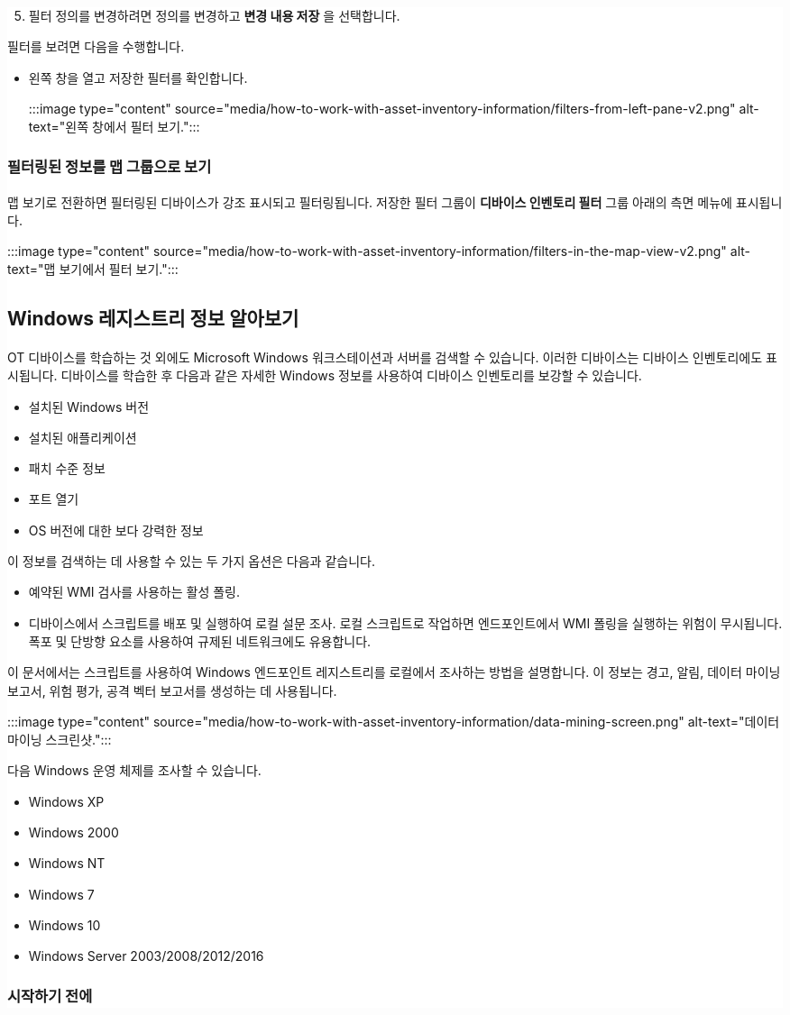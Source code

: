 5. 필터 정의를 변경하려면 정의를 변경하고 **변경 내용 저장** 을 선택합니다.

필터를 보려면 다음을 수행합니다.

- 왼쪽 창을 열고 저장한 필터를 확인합니다.

  :::image type="content" source="media/how-to-work-with-asset-inventory-information/filters-from-left-pane-v2.png" alt-text="왼쪽 창에서 필터 보기.":::

### <a name="view-filtered-information-as-a-map-group"></a>필터링된 정보를 맵 그룹으로 보기

맵 보기로 전환하면 필터링된 디바이스가 강조 표시되고 필터링됩니다. 저장한 필터 그룹이 **디바이스 인벤토리 필터** 그룹 아래의 측면 메뉴에 표시됩니다.

:::image type="content" source="media/how-to-work-with-asset-inventory-information/filters-in-the-map-view-v2.png" alt-text="맵 보기에서 필터 보기.":::

## <a name="learn-windows-registry-details"></a>Windows 레지스트리 정보 알아보기

OT 디바이스를 학습하는 것 외에도 Microsoft Windows 워크스테이션과 서버를 검색할 수 있습니다. 이러한 디바이스는 디바이스 인벤토리에도 표시됩니다. 디바이스를 학습한 후 다음과 같은 자세한 Windows 정보를 사용하여 디바이스 인벤토리를 보강할 수 있습니다.

- 설치된 Windows 버전

- 설치된 애플리케이션

- 패치 수준 정보

- 포트 열기

- OS 버전에 대한 보다 강력한 정보

이 정보를 검색하는 데 사용할 수 있는 두 가지 옵션은 다음과 같습니다.

- 예약된 WMI 검사를 사용하는 활성 폴링. 

- 디바이스에서 스크립트를 배포 및 실행하여 로컬 설문 조사. 로컬 스크립트로 작업하면 엔드포인트에서 WMI 폴링을 실행하는 위험이 무시됩니다. 폭포 및 단방향 요소를 사용하여 규제된 네트워크에도 유용합니다.

이 문서에서는 스크립트를 사용하여 Windows 엔드포인트 레지스트리를 로컬에서 조사하는 방법을 설명합니다. 이 정보는 경고, 알림, 데이터 마이닝 보고서, 위험 평가, 공격 벡터 보고서를 생성하는 데 사용됩니다.

:::image type="content" source="media/how-to-work-with-asset-inventory-information/data-mining-screen.png" alt-text="데이터 마이닝 스크린샷.":::

다음 Windows 운영 체제를 조사할 수 있습니다.

- Windows XP

- Windows 2000

- Windows NT

- Windows 7

- Windows 10

- Windows Server 2003/2008/2012/2016

### <a name="before-you-begin"></a>시작하기 전에
